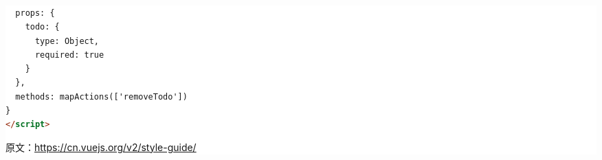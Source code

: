 ```html
  props: {
    todo: {
      type: Object,
      required: true
    }
  },
  methods: mapActions(['removeTodo'])
}
</script>
```

原文：https://cn.vuejs.org/v2/style-guide/